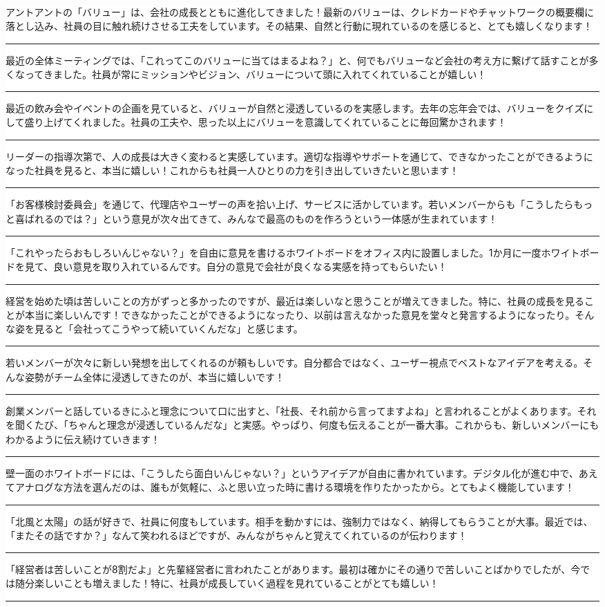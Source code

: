 
アントアントの「バリュー」は、会社の成長とともに進化してきました！最新のバリューは、クレドカードやチャットワークの概要欄に落とし込み、社員の目に触れ続けさせる工夫をしています。その結果、自然と行動に現れているのを感じると、とても嬉しくなります！

---

最近の全体ミーティングでは、「これってこのバリューに当てはまるよね？」と、何でもバリューなど会社の考え方に繋げて話すことが多くなってきました。社員が常にミッションやビジョン、バリューについて頭に入れてくれていることが嬉しい！

---

最近の飲み会やイベントの企画を見ていると、バリューが自然と浸透しているのを実感します。去年の忘年会では、バリューをクイズにして盛り上げてくれました。社員の工夫や、思った以上にバリューを意識してくれていることに毎回驚かされます！

---

リーダーの指導次第で、人の成長は大きく変わると実感しています。適切な指導やサポートを通じて、できなかったことができるようになった社員を見ると、本当に嬉しい！これからも社員一人ひとりの力を引き出していきたいと思います！

---

「お客様検討委員会」を通じて、代理店やユーザーの声を拾い上げ、サービスに活かしています。若いメンバーからも「こうしたらもっと喜ばれるのでは？」という意見が次々出てきて、みんなで最高のものを作ろうという一体感が生まれています！

---

「これやったらおもしろいんじゃない？」を自由に意見を書けるホワイトボードをオフィス内に設置しました。1か月に一度ホワイトボードを見て、良い意見を取り入れているんです。自分の意見で会社が良くなる実感を持ってもらいたい！

---

経営を始めた頃は苦しいことの方がずっと多かったのですが、最近は楽しいなと思うことが増えてきました。特に、社員の成長を見ることが本当に楽しいんです！できなかったことができるようになったり、以前は言えなかった意見を堂々と発言するようになったり。そんな姿を見ると「会社ってこうやって続いていくんだな」と感じます。

---

若いメンバーが次々に新しい発想を出してくれるのが頼もしいです。自分都合ではなく、ユーザー視点でベストなアイデアを考える。そんな姿勢がチーム全体に浸透してきたのが、本当に嬉しいです！

---

創業メンバーと話しているきにふと理念について口に出すと、「社長、それ前から言ってますよね」と言われることがよくあります。それを聞くたび、「ちゃんと理念が浸透しているんだな」と実感。やっぱり、何度も伝えることが一番大事。これからも、新しいメンバーにもわかるように伝え続けていきます！

---

壁一面のホワイトボードには、「こうしたら面白いんじゃない？」というアイデアが自由に書かれています。デジタル化が進む中で、あえてアナログな方法を選んだのは、誰もが気軽に、ふと思い立った時に書ける環境を作りたかったから。とてもよく機能しています！

---

「北風と太陽」の話が好きで、社員に何度もしています。相手を動かすには、強制力ではなく、納得してもらうことが大事。最近では、「またその話ですか？」なんて笑われるほどですが、みんながちゃんと覚えてくれているのが伝わります！

---

「経営者は苦しいことが8割だよ」と先輩経営者に言われたことがあります。最初は確かにその通りで苦しいことばかりでしたが、今では随分楽しいことも増えました！特に、社員が成長していく過程を見れていることがとても嬉しい！

---
